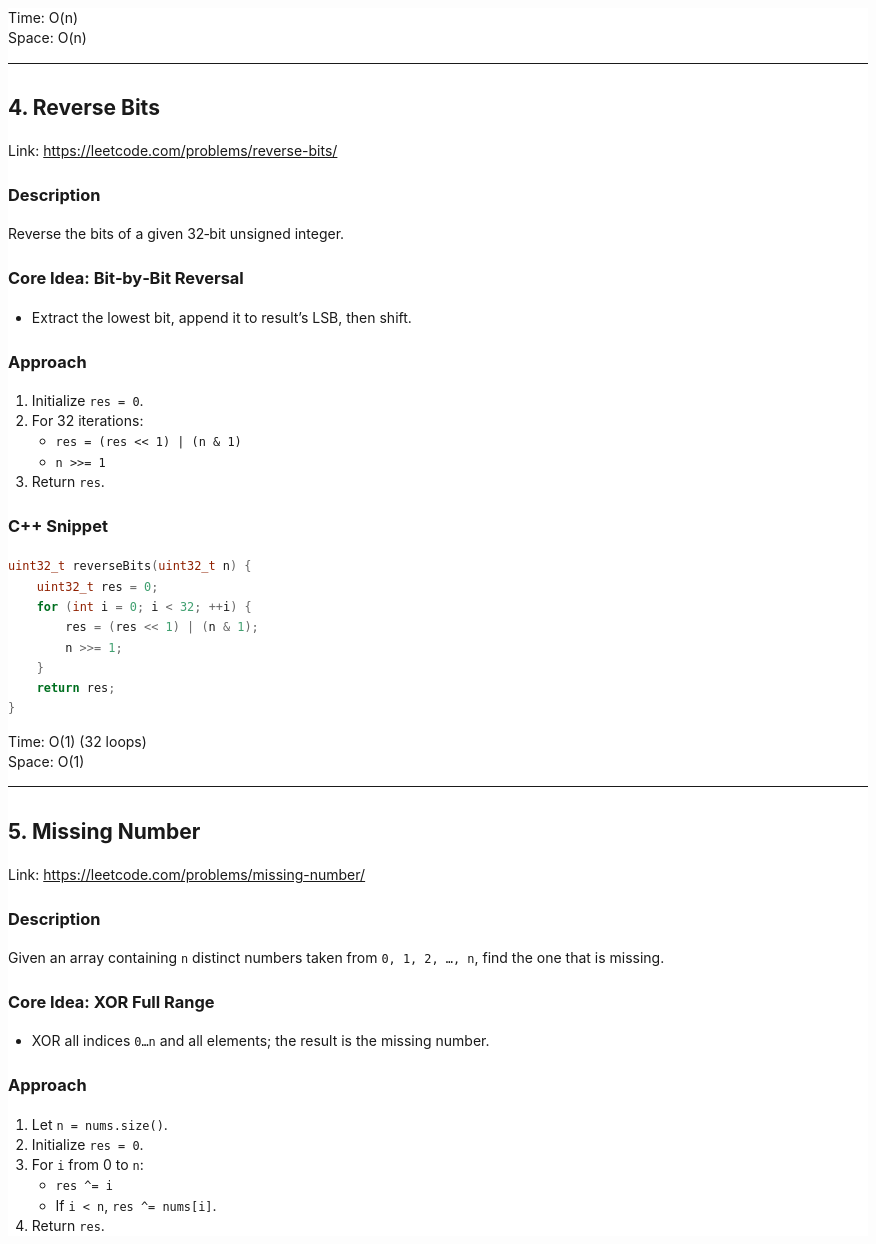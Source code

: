 Time: O(n)  
Space: O(n)

---

## 4. Reverse Bits  
Link: https://leetcode.com/problems/reverse-bits/

### Description  
Reverse the bits of a given 32‑bit unsigned integer.

### Core Idea: Bit‑by‑Bit Reversal  
- Extract the lowest bit, append it to result’s LSB, then shift.

### Approach  
1. Initialize `res = 0`.  
2. For 32 iterations:  
   - `res = (res << 1) | (n & 1)`  
   - `n >>= 1`  
3. Return `res`.

### C++ Snippet  
```cpp
uint32_t reverseBits(uint32_t n) {
    uint32_t res = 0;
    for (int i = 0; i < 32; ++i) {
        res = (res << 1) | (n & 1);
        n >>= 1;
    }
    return res;
}
```

Time: O(1) (32 loops)  
Space: O(1)

---

## 5. Missing Number  
Link: https://leetcode.com/problems/missing-number/

### Description  
Given an array containing `n` distinct numbers taken from `0, 1, 2, …, n`, find the one that is missing.

### Core Idea: XOR Full Range  
- XOR all indices `0…n` and all elements; the result is the missing number.

### Approach  
1. Let `n = nums.size()`.  
2. Initialize `res = 0`.  
3. For `i` from 0 to `n`:  
   - `res ^= i`  
   - If `i < n`, `res ^= nums[i]`.  
4. Return `res`.
